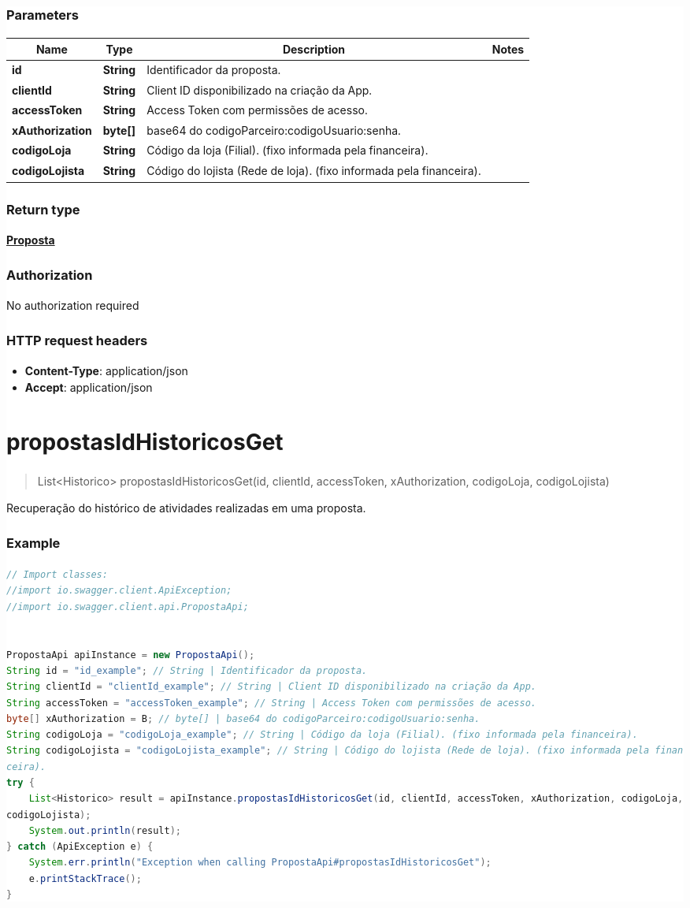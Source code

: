 ### Parameters

Name | Type | Description  | Notes
------------- | ------------- | ------------- | -------------
 **id** | **String**| Identificador da proposta. |
 **clientId** | **String**| Client ID disponibilizado na criação da App. |
 **accessToken** | **String**| Access Token com permissões de acesso. |
 **xAuthorization** | **byte[]**| base64 do codigoParceiro:codigoUsuario:senha. |
 **codigoLoja** | **String**| Código da loja (Filial). (fixo informada pela financeira). |
 **codigoLojista** | **String**| Código do lojista (Rede de loja). (fixo informada pela financeira). |

### Return type

[**Proposta**](Proposta.md)

### Authorization

No authorization required

### HTTP request headers

 - **Content-Type**: application/json
 - **Accept**: application/json

<a name="propostasIdHistoricosGet"></a>
# **propostasIdHistoricosGet**
> List&lt;Historico&gt; propostasIdHistoricosGet(id, clientId, accessToken, xAuthorization, codigoLoja, codigoLojista)



Recuperação do histórico de atividades realizadas em uma proposta.

### Example
```java
// Import classes:
//import io.swagger.client.ApiException;
//import io.swagger.client.api.PropostaApi;


PropostaApi apiInstance = new PropostaApi();
String id = "id_example"; // String | Identificador da proposta.
String clientId = "clientId_example"; // String | Client ID disponibilizado na criação da App.
String accessToken = "accessToken_example"; // String | Access Token com permissões de acesso.
byte[] xAuthorization = B; // byte[] | base64 do codigoParceiro:codigoUsuario:senha.
String codigoLoja = "codigoLoja_example"; // String | Código da loja (Filial). (fixo informada pela financeira).
String codigoLojista = "codigoLojista_example"; // String | Código do lojista (Rede de loja). (fixo informada pela financeira).
try {
    List<Historico> result = apiInstance.propostasIdHistoricosGet(id, clientId, accessToken, xAuthorization, codigoLoja, codigoLojista);
    System.out.println(result);
} catch (ApiException e) {
    System.err.println("Exception when calling PropostaApi#propostasIdHistoricosGet");
    e.printStackTrace();
}
```
